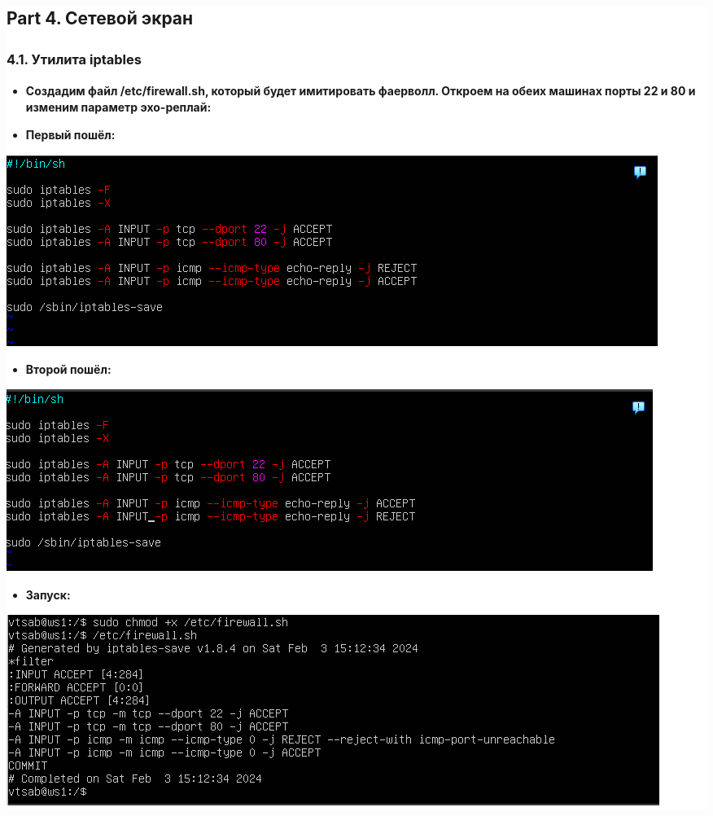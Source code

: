## Part 4. Сетевой экран ##

### 4.1. Утилита iptables ###

 + **Создадим файл /etc/firewall.sh, который будет имитировать фаерволл. Откроем на обеих машинах порты 22 и 80 и изменим параметр эхо-реплай:**

 + **Первый пошёл:**

![Файл фаерволла на ws1](https://github.com/VTsabina/DevOps_projects/blob/main/LinuxNetwork/datasets/Part_4.1-firewall-file1.png "Файл фаерволла на ws1")

 + **Второй пошёл:**

![Файл фаерволла на ws2](https://github.com/VTsabina/DevOps_projects/blob/main/LinuxNetwork/datasets/Part_4.1-firewall-file2.png "Файл фаерволла на ws2")

+ **Запуск:**

![Запуск фаерволла на ws1](https://github.com/VTsabina/DevOps_projects/blob/main/LinuxNetwork/datasets/Part_4.1-firewall-start1.png "Запуск фаерволла на ws1")
